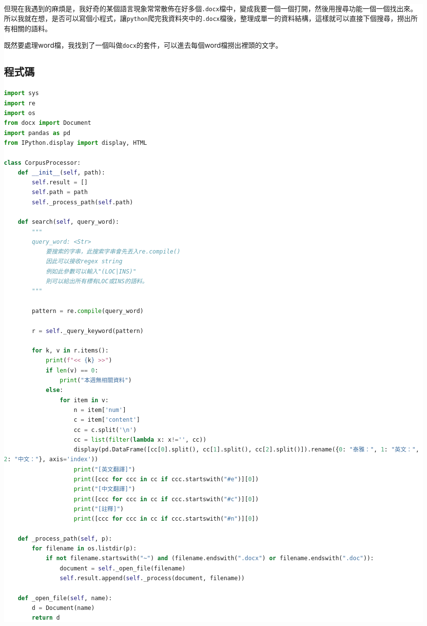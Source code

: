 但現在我遇到的麻煩是，我好奇的某個語言現象常常散佈在好多個`.docx`檔中，變成我要一個一個打開，然後用搜尋功能一個一個找出來。所以我就在想，是否可以寫個小程式，讓`python`爬完我資料夾中的`.docx`檔後，整理成單一的資料結構，這樣就可以直接下個搜尋，撈出所有相關的語料。

既然要處理word檔，我找到了一個叫做`docx`的套件，可以進去每個word檔撈出裡頭的文字。

## 程式碼


```python
import sys
import re
import os
from docx import Document
import pandas as pd
from IPython.display import display, HTML

class CorpusProcessor:
    def __init__(self, path):
        self.result = []
        self.path = path
        self._process_path(self.path)
        
    def search(self, query_word):
        """
        query_word: <Str>
            要搜索的字串，此搜索字串會先丟入re.compile()
            因此可以接收regex string
            例如此參數可以輸入"(LOC|INS)"
            則可以給出所有標有LOC或INS的語料。
        """

        pattern = re.compile(query_word)

        r = self._query_keyword(pattern)
        
        for k, v in r.items():
            print(f"<< {k} >>")
            if len(v) == 0:
                print("本週無相關資料")
            else:
                for item in v:
                    n = item['num']
                    c = item['content']
                    cc = c.split('\n')
                    cc = list(filter(lambda x: x!='', cc))
                    display(pd.DataFrame([cc[0].split(), cc[1].split(), cc[2].split()]).rename({0: "泰雅：", 1: "英文：", 2: "中文："}, axis='index')) 
                    print("[英文翻譯]")
                    print([ccc for ccc in cc if ccc.startswith("#e")][0])
                    print("[中文翻譯]")
                    print([ccc for ccc in cc if ccc.startswith("#c")][0])
                    print("[註釋]")
                    print([ccc for ccc in cc if ccc.startswith("#n")][0])
    
    def _process_path(self, p):
        for filename in os.listdir(p):
            if not filename.startswith("~") and (filename.endswith(".docx") or filename.endswith(".doc")):
                document = self._open_file(filename)
                self.result.append(self._process(document, filename))

    def _open_file(self, name):
        d = Document(name)
        return d
```